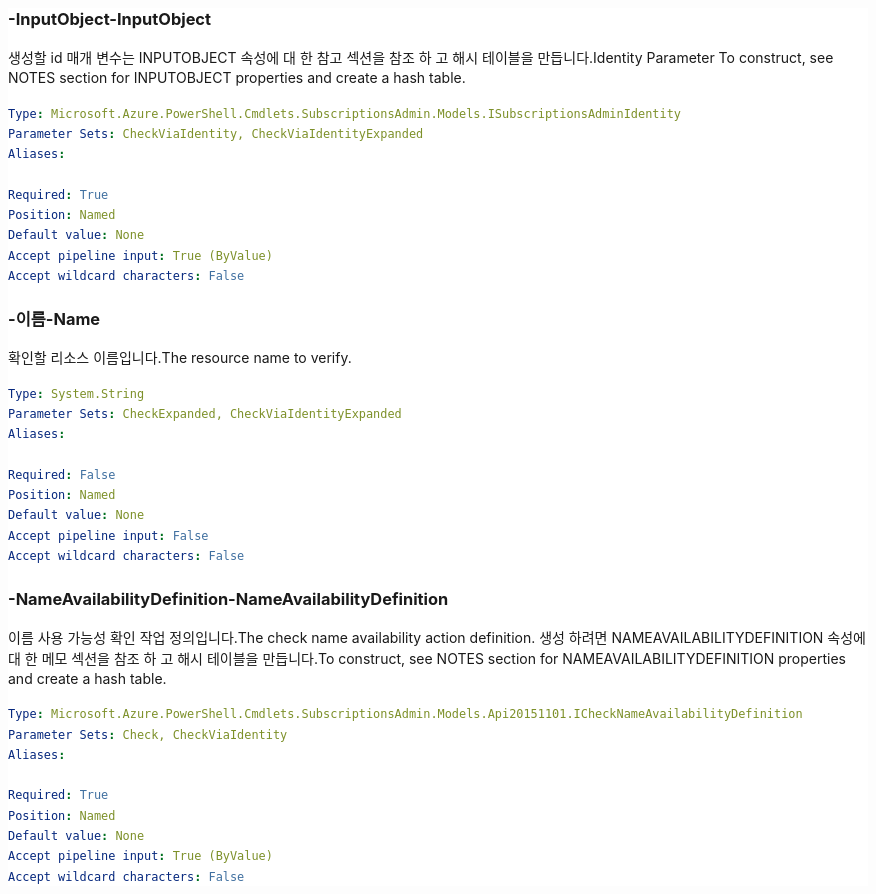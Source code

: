 ### <span data-ttu-id="452df-117">-InputObject</span><span class="sxs-lookup"><span data-stu-id="452df-117">-InputObject</span></span>
<span data-ttu-id="452df-118">생성할 id 매개 변수는 INPUTOBJECT 속성에 대 한 참고 섹션을 참조 하 고 해시 테이블을 만듭니다.</span><span class="sxs-lookup"><span data-stu-id="452df-118">Identity Parameter To construct, see NOTES section for INPUTOBJECT properties and create a hash table.</span></span>

```yaml
Type: Microsoft.Azure.PowerShell.Cmdlets.SubscriptionsAdmin.Models.ISubscriptionsAdminIdentity
Parameter Sets: CheckViaIdentity, CheckViaIdentityExpanded
Aliases:

Required: True
Position: Named
Default value: None
Accept pipeline input: True (ByValue)
Accept wildcard characters: False

```

### <span data-ttu-id="452df-119">-이름</span><span class="sxs-lookup"><span data-stu-id="452df-119">-Name</span></span>
<span data-ttu-id="452df-120">확인할 리소스 이름입니다.</span><span class="sxs-lookup"><span data-stu-id="452df-120">The resource name to verify.</span></span>

```yaml
Type: System.String
Parameter Sets: CheckExpanded, CheckViaIdentityExpanded
Aliases:

Required: False
Position: Named
Default value: None
Accept pipeline input: False
Accept wildcard characters: False

```

### <span data-ttu-id="452df-121">-NameAvailabilityDefinition</span><span class="sxs-lookup"><span data-stu-id="452df-121">-NameAvailabilityDefinition</span></span>
<span data-ttu-id="452df-122">이름 사용 가능성 확인 작업 정의입니다.</span><span class="sxs-lookup"><span data-stu-id="452df-122">The check name availability action definition.</span></span>
<span data-ttu-id="452df-123">생성 하려면 NAMEAVAILABILITYDEFINITION 속성에 대 한 메모 섹션을 참조 하 고 해시 테이블을 만듭니다.</span><span class="sxs-lookup"><span data-stu-id="452df-123">To construct, see NOTES section for NAMEAVAILABILITYDEFINITION properties and create a hash table.</span></span>

```yaml
Type: Microsoft.Azure.PowerShell.Cmdlets.SubscriptionsAdmin.Models.Api20151101.ICheckNameAvailabilityDefinition
Parameter Sets: Check, CheckViaIdentity
Aliases:

Required: True
Position: Named
Default value: None
Accept pipeline input: True (ByValue)
Accept wildcard characters: False

```
